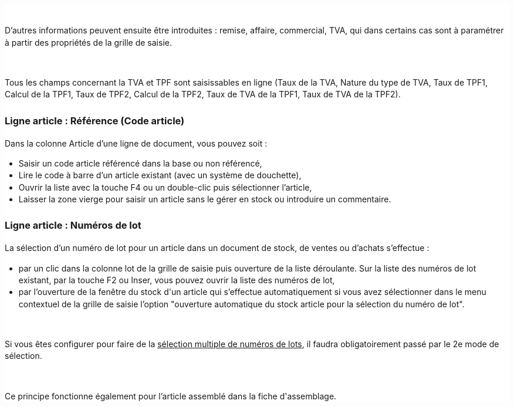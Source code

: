 
 


D’autres informations peuvent ensuite être introduites : remise, affaire, 
 commercial, TVA, qui dans certains cas sont à paramétrer à partir des 
 propriétés de la grille de saisie.


 


Tous les champs concernant la TVA et TPF sont saisissables en ligne 
 (Taux de la TVA, Nature du type de TVA, Taux de TPF1, Calcul de la TPF1, 
 Taux de TPF2, Calcul de la TPF2, Taux de TVA de la TPF1, Taux de TVA de 
 la TPF2).


### Ligne article : Référence (Code article)


Dans la colonne Article d’une ligne de document, vous pouvez soit :


* Saisir un code article référencé dans la base ou non référencé,
* Lire le code à barre d’un article existant (avec un système de 
 douchette),
* Ouvrir la liste avec la touche F4 ou un double-clic puis sélectionner 
 l’article,
* Laisser la zone vierge pour saisir un article sans le gérer en 
 stock ou introduire un commentaire.


### Ligne article : Numéros de lot


La sélection d’un numéro de lot pour un article dans un document de 
 stock, de ventes ou d’achats s’effectue :


* par un clic dans la colonne lot de la grille de saisie puis ouverture 
 de la liste déroulante. Sur la liste des numéros de lot existant, 
 par la touche F2 ou Inser, vous pouvez ouvrir la liste des numéros 
 de lot,
* par l’ouverture de la fenêtre du stock d'un article qui s’effectue 
 automatiquement si vous avez sélectionner dans le menu contextuel 
 de la grille de saisie l’option "ouverture automatique du stock 
 article pour la sélection du numéro de lot".


 


Si vous êtes configurer pour faire de la [sélection 
 multiple de numéros de lots](Lots/LotsMultiplesLigneDocuments.md), il faudra obligatoirement passé par le 
 2e mode de sélection.


 


Ce principe fonctionne également pour l’article assemblé dans la fiche 
 d'assemblage.
